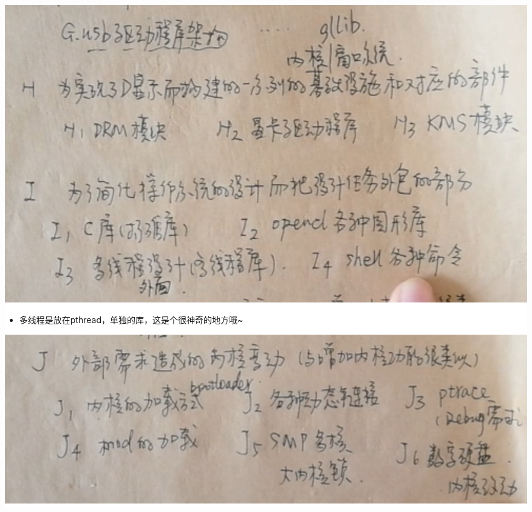 ![1530193096312.png](image/1530193096312.png)

* 多线程是放在pthread，单独的库，这是个很神奇的地方哦~

![1530193141567.png](image/1530193141567.png)
